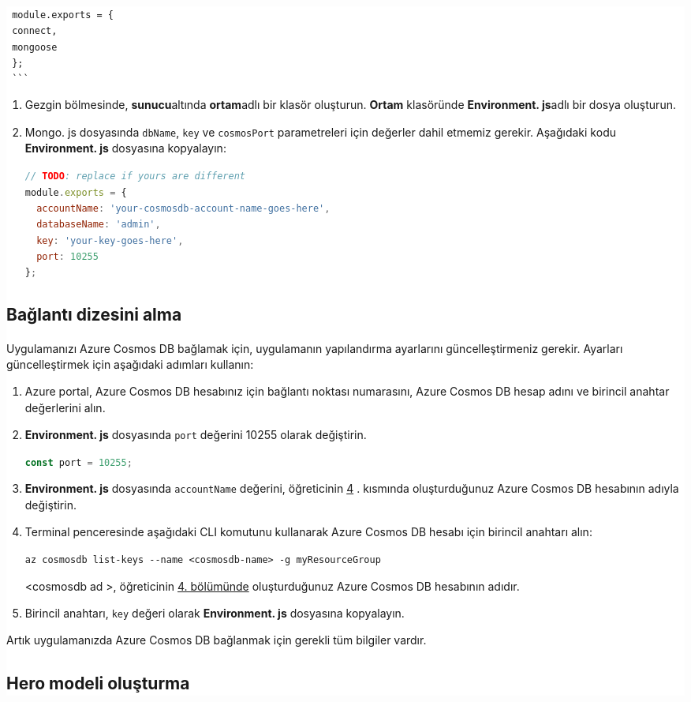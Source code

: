      module.exports = {
     connect,
     mongoose
     };
     ```
    
1. Gezgin bölmesinde, **sunucu**altında **ortam**adlı bir klasör oluşturun. **Ortam** klasöründe **Environment. js**adlı bir dosya oluşturun.

1. Mongo. js dosyasında `dbName`, `key` ve `cosmosPort` parametreleri için değerler dahil etmemiz gerekir. Aşağıdaki kodu **Environment. js** dosyasına kopyalayın:

    ```javascript
    // TODO: replace if yours are different
    module.exports = {
      accountName: 'your-cosmosdb-account-name-goes-here',
      databaseName: 'admin', 
      key: 'your-key-goes-here',
      port: 10255
    };
    ```

## <a name="get-the-connection-string"></a>Bağlantı dizesini alma

Uygulamanızı Azure Cosmos DB bağlamak için, uygulamanın yapılandırma ayarlarını güncelleştirmeniz gerekir. Ayarları güncelleştirmek için aşağıdaki adımları kullanın: 

1. Azure portal, Azure Cosmos DB hesabınız için bağlantı noktası numarasını, Azure Cosmos DB hesap adını ve birincil anahtar değerlerini alın.

1. **Environment. js** dosyasında `port` değerini 10255 olarak değiştirin. 

    ```javascript
    const port = 10255;
    ```

1. **Environment. js** dosyasında `accountName` değerini, öğreticinin [4](tutorial-develop-mongodb-nodejs-part4.md) . kısmında oluşturduğunuz Azure Cosmos DB hesabının adıyla değiştirin. 

1. Terminal penceresinde aşağıdaki CLI komutunu kullanarak Azure Cosmos DB hesabı için birincil anahtarı alın: 

    ```azure-cli-interactive
    az cosmosdb list-keys --name <cosmosdb-name> -g myResourceGroup
    ```    
    
    \<cosmosdb ad >, öğreticinin [4. bölümünde](tutorial-develop-mongodb-nodejs-part4.md) oluşturduğunuz Azure Cosmos DB hesabının adıdır.

1. Birincil anahtarı, `key` değeri olarak **Environment. js** dosyasına kopyalayın.

Artık uygulamanızda Azure Cosmos DB bağlanmak için gerekli tüm bilgiler vardır. 

## <a name="create-a-hero-model"></a>Hero modeli oluşturma
